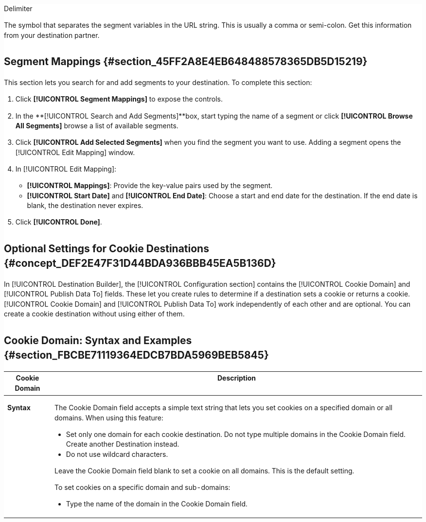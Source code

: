    <td colname="col1"> <p><span class="uicontrol"> Delimiter</span> </p> </td> 
   <td colname="col2"> <p>The symbol that separates the segment variables in the URL string. This is usually a comma or semi-colon. Get this information from your destination partner. </p> </td> 
  </tr> 
 </tbody> 
</table>

## Segment Mappings {#section_45FF2A8E4EB648488578365DB5D15219}

This section lets you search for and add segments to your destination. To complete this section:

1. Click **[!UICONTROL Segment Mappings]** to expose the controls. 
1. In the **[!UICONTROL Search and Add Segments]**box, start typing the name of a segment or click **[!UICONTROL Browse All Segments]** browse a list of available segments. 

1. Click **[!UICONTROL Add Selected Segments]** when you find the segment you want to use. Adding a segment opens the [!UICONTROL Edit Mapping] window. 

1. In [!UICONTROL Edit Mapping]:

    * **[!UICONTROL Mappings]**: Provide the key-value pairs used by the segment. 
    * **[!UICONTROL Start Date]** and **[!UICONTROL End Date]**: Choose a start and end date for the destination. If the end date is blank, the destination never expires.

1. Click **[!UICONTROL Done]**.

## Optional Settings for Cookie Destinations {#concept_DEF2E47F31D44BDA936BBB45EA5B136D}

In [!UICONTROL Destination Builder], the [!UICONTROL Configuration section] contains the [!UICONTROL Cookie Domain] and [!UICONTROL Publish Data To] fields. These let you create rules to determine if a destination sets a cookie or returns a cookie. [!UICONTROL Cookie Domain] and [!UICONTROL Publish Data To] work independently of each other and are optional. You can create a cookie destination without using either of them.

## Cookie Domain: Syntax and Examples {#section_FBCBE71119364EDCB7BDA5969BEB5845}



<table id="table_4F4F7562AFEE49F8917AAE5712B5CCE4"> 
 <thead> 
  <tr> 
   <th colname="col1" class="entry"> Cookie Domain </th> 
   <th colname="col2" class="entry"> Description </th> 
  </tr>
 </thead>
 <tbody> 
  <tr> 
   <td colname="col1"> <p><b>Syntax</b> </p> </td> 
   <td colname="col2"> <p>The <span class="wintitle"> Cookie Domain</span> field accepts a simple text string that lets you set cookies on a specified domain or all domains. When using this feature: </p> <p> 
     <ul id="ul_473CB59F2C0C4B358201BE5C8B27D73D"> 
      <li id="li_4E7F4691C1B54415963F7D5AA1558C9A">Set only one domain for each cookie destination. Do not type multiple domains in the <span class="wintitle"> Cookie Domain</span> field. Create another <span class="wintitle"> Destination</span> instead. </li> 
      <li id="li_AEBF5C5F3C264C5EA4A2A6063C3F377D">Do not use wildcard characters. </li> 
     </ul> </p> <p> Leave the <span class="wintitle"> Cookie Domain</span> field blank to set a cookie on all domains. This is the default setting. </p> <p>To set cookies on a specific domain and sub-domains: </p> <p> 
     <ul id="ul_F25BC0D8C40641A2A5CA338E5C258435"> 
      <li id="li_E236D8DEE4F24F9BBA36074F7049C12C">Type the name of the domain in the <span class="wintitle"> Cookie Domain</span> field. </li> 
